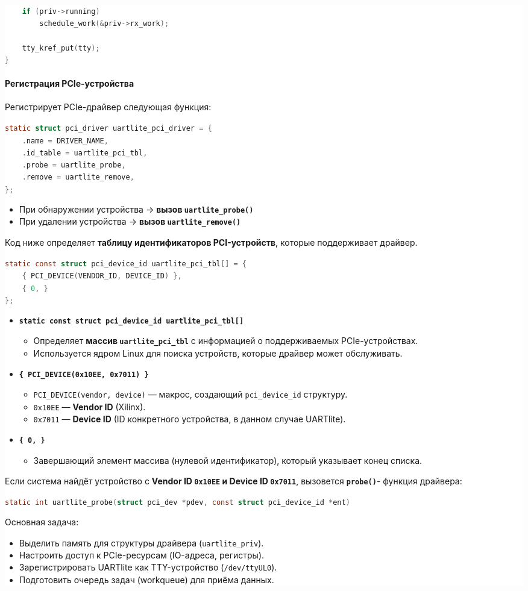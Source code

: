 ```c
    if (priv->running)
        schedule_work(&priv->rx_work);

    tty_kref_put(tty);
}
```

#### Регистрация PCIe-устройства

Регистрирует PCIe-драйвер следующая функция:

```c
static struct pci_driver uartlite_pci_driver = {
    .name = DRIVER_NAME,
    .id_table = uartlite_pci_tbl,
    .probe = uartlite_probe,
    .remove = uartlite_remove,
};
```

- При обнаружении устройства → **вызов `uartlite_probe()`**
- При удалении устройства → **вызов `uartlite_remove()`**

Код ниже определяет **таблицу идентификаторов PCI-устройств**, которые поддерживает драйвер.

```c
static const struct pci_device_id uartlite_pci_tbl[] = {
    { PCI_DEVICE(VENDOR_ID, DEVICE_ID) },
    { 0, }
};
```

- **`static const struct pci_device_id uartlite_pci_tbl[]`**
  
  - Определяет **массив `uartlite_pci_tbl`** с информацией о поддерживаемых PCIe-устройствах.
  - Используется ядром Linux для поиска устройств, которые драйвер может обслуживать.

- **`{ PCI_DEVICE(0x10EE, 0x7011) }`**
  
  - `PCI_DEVICE(vendor, device)` — макрос, создающий `pci_device_id` структуру.
  - `0x10EE` — **Vendor ID** (Xilinx).
  - `0x7011` — **Device ID** (ID конкретного устройства, в данном случае UARTlite).

- **`{ 0, }`**
  
  - Завершающий элемент массива (нулевой идентификатор), который указывает конец списка.

Если система найдёт устройство с **Vendor ID `0x10EE` и Device ID `0x7011`**, вызовется **`probe()`**- функция драйвера:

```c
static int uartlite_probe(struct pci_dev *pdev, const struct pci_device_id *ent)
```

Основная задача:

- Выделить память для структуры драйвера (`uartlite_priv`).
- Настроить доступ к PCIe-ресурсам (IO-адреса, регистры).
- Зарегистрировать UARTlite как TTY-устройство (`/dev/ttyUL0`).
- Подготовить очередь задач (workqueue) для приёма данных.
